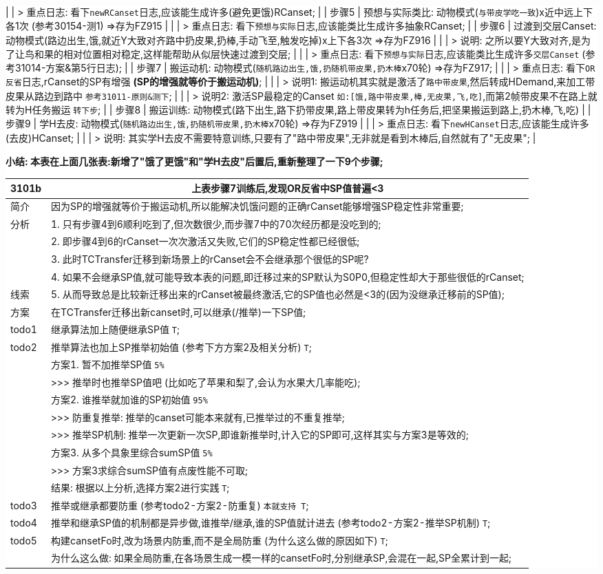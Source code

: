 |  | > 重点日志: 看下`newRCanset`日志,应该能生成许多(避免更饿)RCanset; |
| 步骤5 | 预想与实际类比: 动物模式(`与带皮学吃一致`)x近中远上下各1次 (参考30154-测1) =>存为FZ915 |
|  | > 重点日志: 看下`预想与实际`日志,应该能类比生成许多抽象RCanset; |
| 步骤6 | 过渡到交层Canset: 动物模式(路边出生,饿,就近Y大致对齐路中扔皮果,扔棒,手动飞至,触发吃掉)x上下各3次 =>存为FZ916 |
|  | > 说明: 之所以要Y大致对齐,是为了让鸟和果的相对位置相对稳定,这样能帮助从似层快速过渡到交层; |
|  | > 重点日志: 看下`预想与实际`日志,应该能类比生成许多`交层Canset` (参考31014-方案&第5行日志); |
| 步骤7 | 搬运动机: 动物模式(`随机路边出生,饿,扔随机带皮果,扔木棒`x70轮) =>存为FZ917; |
|  | > 重点日志: 看下`OR反省`日志,rCanset的SP有增强 **(SP的增强就等价于搬运动机)**; |
|  | > 说明1: 搬运动机其实就是激活了`路中带皮果`,然后转成HDemand,来加工带皮果从路边到路中 `参考31011-原则&测下`; |
|  | > 说明2: 激活SP最稳定的Canset `如:[饿,路中带皮果,棒,无皮果,飞,吃]`,而第2帧带皮果不在路上就转为H任务搬运 `转下步`; |
| 步骤8 | 搬运训练: 动物模式(路下出生,路下扔带皮果,路上带皮果转为h任务后,把坚果搬运到路上,扔木棒,飞,吃) |
| 步骤9 | 学H去皮: 动物模式(`随机路边出生,饿,扔随机带皮果,扔木棒`x70轮) =>存为FZ919 |
|  | > 重点日志: 看下`newHCanset`日志,应该能生成许多(去皮)HCanset; |
|  | > 说明: 其实学H去皮不需要特意训练,只要有了"路中带皮果",无非就是看到木棒后,自然就有了"无皮果"; |

**小结: 本表在上面几张表:新增了"饿了更饿"和"学H去皮"后置后,重新整理了一下9个步骤;**

| 3101b | 上表步骤7训练后,发现OR反省中SP值普遍<3 |
| --- | --- |
| 简介 | 因为SP的增强就等价于搬运动机,所以能解决饥饿问题的正确rCanset能够增强SP稳定性非常重要; |
| 分析 | 1. 只有步骤4到6顺利吃到了,但次数很少,而步骤7中的70次经历都是没吃到的; |
|  | 2. 即步骤4到6的rCanset一次次激活又失败,它们的SP稳定性都已经很低; |
|  | 3. 此时TCTransfer迁移到新场景上的rCanset会不会继承那个很低的SP呢? |
|  | 4. 如果不会继承SP值,就可能导致本表的问题,即迁移过来的SP默认为S0P0,但稳定性却大于那些很低的rCanset; |
| 线索 | 5. 从而导致总是比较新迁移出来的rCanset被最终激活,它的SP值也必然是<3的(因为没继承迁移前的SP值); |
| 方案 | 在TCTransfer迁移出新canset时,可以继承(/推举)一下SP值; |
| todo1 | 继承算法加上随便继承SP值 `T`; |
| todo2 | 推举算法也加上SP推举初始值 (参考下方方案2及相关分析) `T`; |
|  | 方案1. 暂不加推举SP值 `5%` |
|  | >>> 推举时也推举SP值吧 (比如吃了苹果和梨了,会认为水果大几率能吃); |
|  | 方案2. 谁推举就加谁的SP初始值 `95%` |
|  | >>> 防重复推举: 推举的canset可能本来就有,已推举过的不重复推举; |
|  | >>> 推举SP机制: 推举一次更新一次SP,即谁新推举时,计入它的SP即可,这样其实与方案3是等效的; |
|  | 方案3. 从多个具象里综合sumSP值 `5%` |
|  | >>> 方案3求综合sumSP值有点废性能不可取; |
|  | 结果: 根据以上分析,选择方案2进行实践 `T`; |
| todo3 | 推举或继承都要防重 (参考todo2-方案2-防重复) `本就支持 T`; |
| todo4 | 推举和继承SP值的机制都是异步做,谁推举/继承,谁的SP值就计进去 (参考todo2-方案2-推举SP机制) `T`; |
| todo5 | 构建cansetFo时,改为场景内防重,而不是全局防重 (为什么这么做的原因如下) `T`; |
|  | 为什么这么做: 如果全局防重,在各场景生成一模一样的cansetFo时,分别继承SP,会混在一起,SP全累计到一起; |